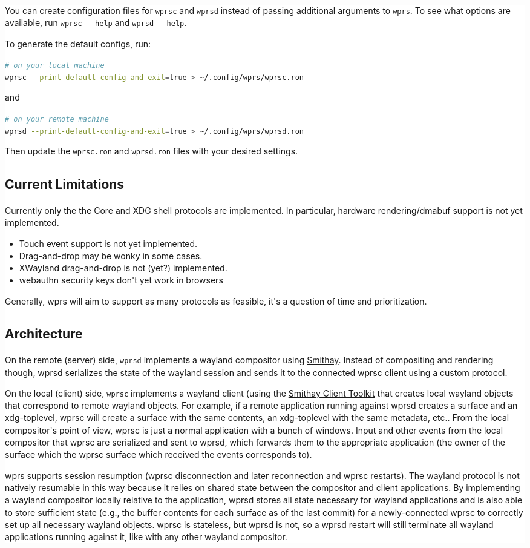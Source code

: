 You can create configuration files for `wprsc` and `wprsd` instead of passing additional
arguments to `wprs`. To see what options are available, run `wprsc --help` and
`wprsd --help`.

To generate the default configs, run:
```bash
# on your local machine
wprsc --print-default-config-and-exit=true > ~/.config/wprs/wprsc.ron
```
and
```bash
# on your remote machine
wprsd --print-default-config-and-exit=true > ~/.config/wprs/wprsd.ron
```

Then update the `wprsc.ron` and `wprsd.ron` files with your desired settings.

## Current Limitations

Currently only the the Core and XDG shell protocols are implemented. In
particular, hardware rendering/dmabuf support is not yet implemented.

* Touch event support is not yet implemented.
* Drag-and-drop may be wonky in some cases.
* XWayland drag-and-drop is not (yet?) implemented.
* webauthn security keys don't yet work in browsers

Generally, wprs will aim to support as many protocols as feasible, it's a
question of time and prioritization.

## Architecture

On the remote (server) side, `wprsd` implements a wayland compositor using
[Smithay](https://github.com/Smithay/smithay). Instead of compositing and
rendering though, wprsd serializes the state of the wayland session and sends it
to the connected wprsc client using a custom protocol.

On the local (client) side, `wprsc` implements a wayland client (using the
[Smithay Client Toolkit](https://github.com/Smithay/client-toolkit) that creates
local wayland objects that correspond to remote wayland objects. For example, if
a remote application running against wprsd creates a surface and an
xdg-toplevel, wprsc will create a surface with the same contents, an
xdg-toplevel with the same metadata, etc.. From the local compositor's point of
view, wprsc is just a normal application with a bunch of windows. Input and
other events from the local compositor that wprsc are serialized and sent to
wprsd, which forwards them to the appropriate application (the owner of the
surface which the wprsc surface which received the events corresponds to).

wprs supports session resumption (wprsc disconnection and later reconnection and
wprsc restarts). The wayland protocol is not natively resumable in this way
because it relies on shared state between the compositor and client
applications. By implementing a wayland compositor locally relative to the
application, wprsd stores all state necessary for wayland applications and is
also able to store sufficient state (e.g., the buffer contents for each surface
as of the last commit) for a newly-connected wprsc to correctly set up all
necessary wayland objects. wprsc is stateless, but wprsd is not, so a wprsd
restart will still terminate all wayland applications running against it, like
with any other wayland compositor.
